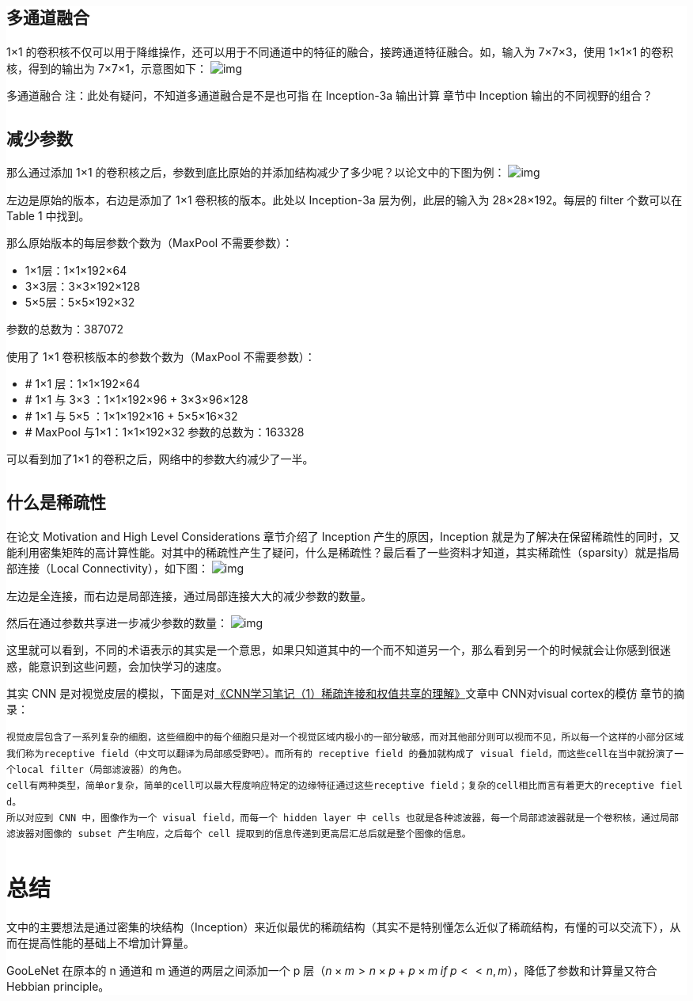 ## 多通道融合 

1×1 的卷积核不仅可以用于降维操作，还可以用于不同通道中的特征的融合，接跨通道特征融合。如，输入为 7×7×3，使用 1×1×1 的卷积核，得到的输出为 7×7×1，示意图如下：
![img](https://wx4.sinaimg.cn/large/69d4185bly1fy1g6ryg46j20gx08zgm1.jpg)

多通道融合
注：此处有疑问，不知道多通道融合是不是也可指 在 Inception-3a 输出计算 章节中 Inception 输出的不同视野的组合？

## 减少参数 

那么通过添加 1×1 的卷积核之后，参数到底比原始的并添加结构减少了多少呢？以论文中的下图为例：
![img](https://wx1.sinaimg.cn/large/69d4185bly1fy1g7yqykwj20wm0bkjtf.jpg)

左边是原始的版本，右边是添加了 1×1 卷积核的版本。此处以 Inception-3a 层为例，此层的输入为 28×28×192。每层的 filter 个数可以在 Table 1 中找到。

那么原始版本的每层参数个数为（MaxPool 不需要参数）：

- 1×1层：1×1×192×64
- 3×3层：3×3×192×128
- 5×5层：5×5×192×32

参数的总数为：387072

使用了 1×1 卷积核版本的参数个数为（MaxPool 不需要参数）：

- \# 1×1 层：1×1×192×64
- \# 1×1 与 3×3 ：1×1×192×96 + 3×3×96×128
- \# 1×1 与 5×5 ：1×1×192×16 + 5×5×16×32
- \# MaxPool 与1×1：1×1×192×32
参数的总数为：163328

可以看到加了1×1 的卷积之后，网络中的参数大约减少了一半。

## 什么是稀疏性

在论文 Motivation and High Level Considerations 章节介绍了 Inception 产生的原因，Inception 就是为了解决在保留稀疏性的同时，又能利用密集矩阵的高计算性能。对其中的稀疏性产生了疑问，什么是稀疏性？最后看了一些资料才知道，其实稀疏性（sparsity）就是指局部连接（Local Connectivity），如下图：
![img](https://ws4.sinaimg.cn/large/69d4185bly1fy1gb7j6ruj20in06zq3q.jpg)

左边是全连接，而右边是局部连接，通过局部连接大大的减少参数的数量。

然后在通过参数共享进一步减少参数的数量：
![img](https://wx2.sinaimg.cn/large/69d4185bly1fy1gbvfuqoj20jy087t9q.jpg)

这里就可以看到，不同的术语表示的其实是一个意思，如果只知道其中的一个而不知道另一个，那么看到另一个的时候就会让你感到很迷惑，能意识到这些问题，会加快学习的速度。

其实 CNN 是对视觉皮层的模拟，下面是对[《CNN学习笔记（1）稀疏连接和权值共享的理解》](https://blog.csdn.net/tuyunbin1995/article/details/52888506)文章中 CNN对visual cortex的模仿 章节的摘录：
```
视觉皮层包含了一系列复杂的细胞，这些细胞中的每个细胞只是对一个视觉区域内极小的一部分敏感，而对其他部分则可以视而不见，所以每一个这样的小部分区域我们称为receptive field（中文可以翻译为局部感受野吧）。而所有的 receptive field 的叠加就构成了 visual field，而这些cell在当中就扮演了一个local filter（局部滤波器）的角色。
cell有两种类型，简单or复杂，简单的cell可以最大程度响应特定的边缘特征通过这些receptive field；复杂的cell相比而言有着更大的receptive field。
所以对应到 CNN 中，图像作为一个 visual field，而每一个 hidden layer 中 cells 也就是各种滤波器，每一个局部滤波器就是一个卷积核，通过局部滤波器对图像的 subset 产生响应，之后每个 cell 提取到的信息传递到更高层汇总后就是整个图像的信息。
```

# 总结

文中的主要想法是通过密集的块结构（Inception）来近似最优的稀疏结构（其实不是特别懂怎么近似了稀疏结构，有懂的可以交流下），从而在提高性能的基础上不增加计算量。

GooLeNet 在原本的 n 通道和 m 通道的两层之间添加一个 p 层（$n × m > n×p + p×m \; if \; p<< n,m$），降低了参数和计算量又符合 Hebbian principle。

